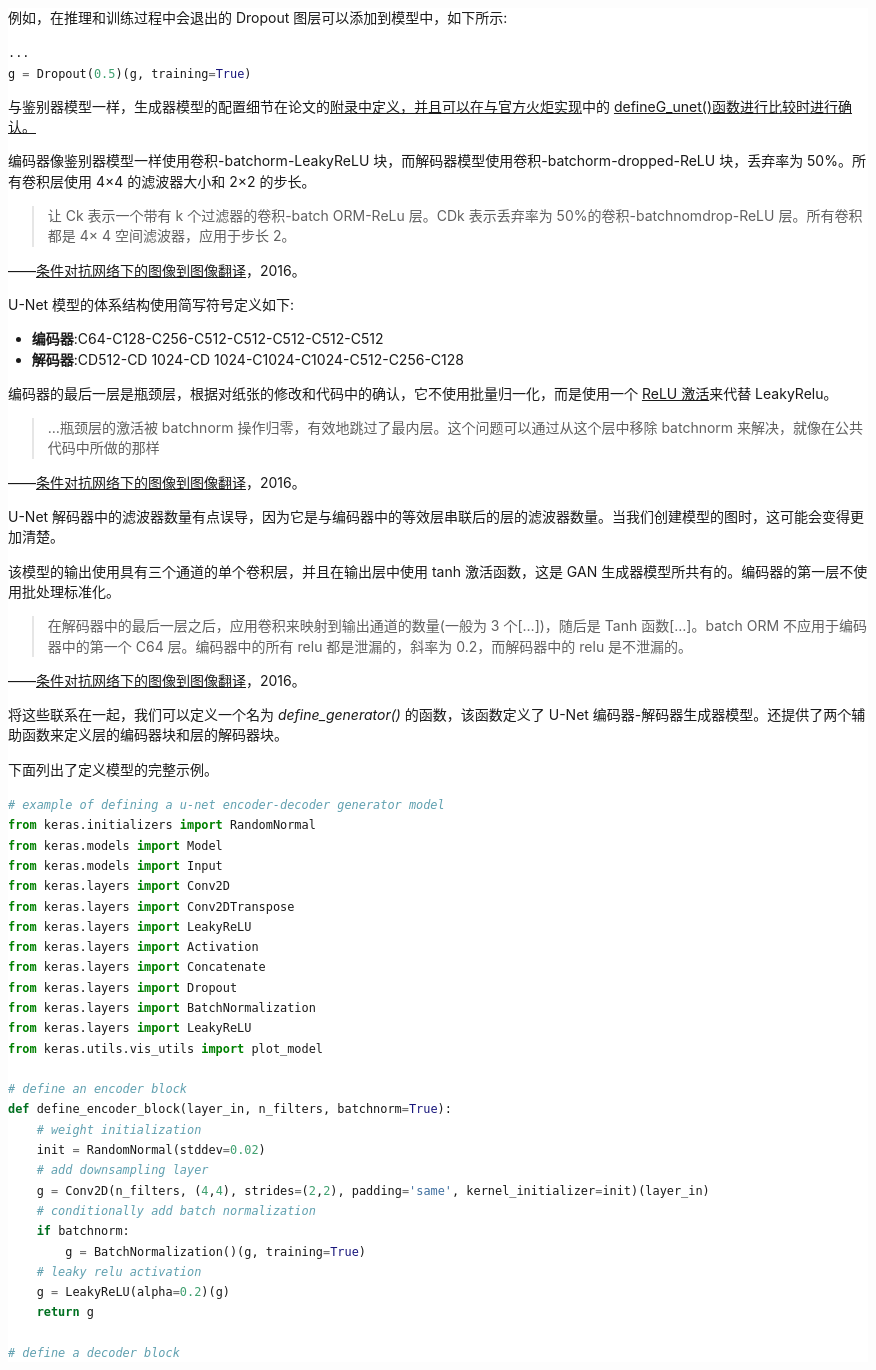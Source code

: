 例如，在推理和训练过程中会退出的 Dropout 图层可以添加到模型中，如下所示:

```py
...
g = Dropout(0.5)(g, training=True)
```

与鉴别器模型一样，生成器模型的配置细节在论文的[附录中定义，并且可以在与官方火炬实现](https://arxiv.org/abs/1611.07004)中的 [defineG_unet()函数进行比较时进行确认。](https://github.com/phillipi/pix2pix/blob/master/models.lua#L47)

编码器像鉴别器模型一样使用卷积-batchorm-LeakyReLU 块，而解码器模型使用卷积-batchorm-dropped-ReLU 块，丢弃率为 50%。所有卷积层使用 4×4 的滤波器大小和 2×2 的步长。

> 让 Ck 表示一个带有 k 个过滤器的卷积-batch ORM-ReLu 层。CDk 表示丢弃率为 50%的卷积-batchnomdrop-ReLU 层。所有卷积都是 4× 4 空间滤波器，应用于步长 2。

——[条件对抗网络下的图像到图像翻译](https://arxiv.org/abs/1611.07004)，2016。

U-Net 模型的体系结构使用简写符号定义如下:

*   **编码器**:C64-C128-C256-C512-C512-C512-C512-C512
*   **解码器**:CD512-CD 1024-CD 1024-C1024-C1024-C512-C256-C128

编码器的最后一层是瓶颈层，根据对纸张的修改和代码中的确认，它不使用批量归一化，而是使用一个 [ReLU 激活](https://machinelearningmastery.com/rectified-linear-activation-function-for-deep-learning-neural-networks/)来代替 LeakyRelu。

> …瓶颈层的激活被 batchnorm 操作归零，有效地跳过了最内层。这个问题可以通过从这个层中移除 batchnorm 来解决，就像在公共代码中所做的那样

——[条件对抗网络下的图像到图像翻译](https://arxiv.org/abs/1611.07004)，2016。

U-Net 解码器中的滤波器数量有点误导，因为它是与编码器中的等效层串联后的层的滤波器数量。当我们创建模型的图时，这可能会变得更加清楚。

该模型的输出使用具有三个通道的单个卷积层，并且在输出层中使用 tanh 激活函数，这是 GAN 生成器模型所共有的。编码器的第一层不使用批处理标准化。

> 在解码器中的最后一层之后，应用卷积来映射到输出通道的数量(一般为 3 个[…])，随后是 Tanh 函数[…]。batch ORM 不应用于编码器中的第一个 C64 层。编码器中的所有 relu 都是泄漏的，斜率为 0.2，而解码器中的 relu 是不泄漏的。

——[条件对抗网络下的图像到图像翻译](https://arxiv.org/abs/1611.07004)，2016。

将这些联系在一起，我们可以定义一个名为 *define_generator()* 的函数，该函数定义了 U-Net 编码器-解码器生成器模型。还提供了两个辅助函数来定义层的编码器块和层的解码器块。

下面列出了定义模型的完整示例。

```py
# example of defining a u-net encoder-decoder generator model
from keras.initializers import RandomNormal
from keras.models import Model
from keras.models import Input
from keras.layers import Conv2D
from keras.layers import Conv2DTranspose
from keras.layers import LeakyReLU
from keras.layers import Activation
from keras.layers import Concatenate
from keras.layers import Dropout
from keras.layers import BatchNormalization
from keras.layers import LeakyReLU
from keras.utils.vis_utils import plot_model

# define an encoder block
def define_encoder_block(layer_in, n_filters, batchnorm=True):
	# weight initialization
	init = RandomNormal(stddev=0.02)
	# add downsampling layer
	g = Conv2D(n_filters, (4,4), strides=(2,2), padding='same', kernel_initializer=init)(layer_in)
	# conditionally add batch normalization
	if batchnorm:
		g = BatchNormalization()(g, training=True)
	# leaky relu activation
	g = LeakyReLU(alpha=0.2)(g)
	return g

# define a decoder block
```